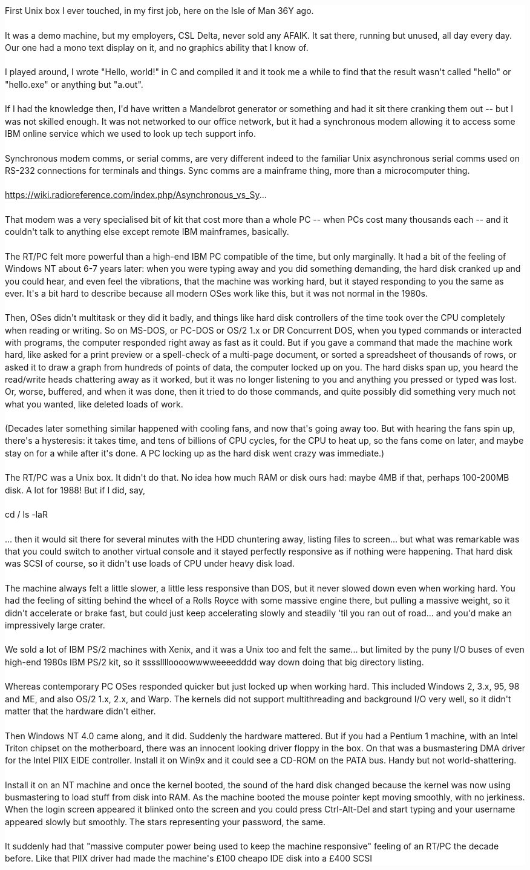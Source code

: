 First Unix box I ever touched, in my first job, here on the Isle of Man 36Y ago.<br /><br />It was a demo machine, but my employers, CSL Delta, never sold any AFAIK. It sat there, running but unused, all day every day. Our one had a mono text display on it, and no graphics ability that I know of.<br /><br />I played around, I wrote "Hello, world!" in C and compiled it and it took me a while to find that the result wasn't called "hello" or "hello.exe" or anything but "a.out".<br /><br />If I had the knowledge then, I'd have written a Mandelbrot generator or something and had it sit there cranking them out -- but I was not skilled enough. It was not networked to our office network, but it had a synchronous modem allowing it to access some IBM online service which we used to look up tech support info.<br /><br />Synchronous modem comms, or serial comms, are very different indeed to the familiar Unix asynchronous serial comms used on RS-232 connections for terminals and things. Sync comms are a mainframe thing, more than a microcomputer thing.<br /><br /><a href="https://wiki.radioreference.com/index.php/Asynchronous_vs_Sy">https://wiki.radioreference.com/index.php/Asynchronous_vs_Sy</a>...<br /><br />That modem was a very specialised bit of kit that cost more than a whole PC -- when PCs cost many thousands each -- and it couldn't talk to anything else except remote IBM mainframes, basically.<br /><br />The RT/PC felt more powerful than a high-end IBM PC compatible of the time, but only marginally. It had a bit of the feeling of Windows NT about 6-7 years later: when you were typing away and you did something demanding, the hard disk cranked up and you could hear, and even feel the vibrations, that the machine was working hard, but it stayed responding to you the same as ever. It's a bit hard to describe because all modern OSes work like this, but it was not normal in the 1980s.<br /><br />Then, OSes didn't multitask or they did it badly, and things like hard disk controllers of the time took over the CPU completely when reading or writing. So on MS-DOS, or PC-DOS or OS/2 1.x or DR Concurrent DOS, when you typed commands or interacted with programs, the computer responded right away as fast as it could. But if you gave a command that made the machine work hard, like asked for a print preview or a spell-check of a multi-page document, or sorted a spreadsheet of thousands of rows, or asked it to draw a graph from hundreds of points of data, the computer locked up on you. The hard disks span up, you heard the read/write heads chattering away as it worked, but it was no longer listening to you and anything you pressed or typed was lost. Or, worse, buffered, and when it was done, then it tried to do those commands, and quite possibly did something very much not what you wanted, like deleted loads of work.<br /><br />(Decades later something similar happened with cooling fans, and now that's going away too. But with hearing the fans spin up, there's a hysteresis: it takes time, and tens of billions of CPU cycles, for the CPU to heat up, so the fans come on later, and maybe stay on for a while after it's done. A PC locking up as the hard disk went crazy was immediate.)<br /><br />The RT/PC was a Unix box. It didn't do that. No idea how much RAM or disk ours had: maybe 4MB if that, perhaps 100-200MB disk. A lot for 1988! But if I did, say,<br /><br />cd / ls -laR<br /><br />... then it would sit there for several minutes with the HDD chuntering away, listing files to screen... but what was remarkable was that you could switch to another virtual console and it stayed perfectly responsive as if nothing were happening. That hard disk was SCSI of course, so it didn't use loads of CPU under heavy disk load.<br /><br />The machine always felt a little slower, a little less responsive than DOS, but it never slowed down even when working hard. You had the feeling of sitting behind the wheel of a Rolls Royce with some massive engine there, but pulling a massive weight, so it didn't accelerate or brake fast, but could just keep accelerating slowly and steadily 'til you ran out of road... and you'd make an impressively large crater.<br /><br />We sold a lot of IBM PS/2 machines with Xenix, and it was a Unix too and felt the same... but limited by the puny I/O buses of even high-end 1980s IBM PS/2 kit, so it sssslllloooowwwweeeedddd way down doing that big directory listing.<br /><br />Whereas contemporary PC OSes responded quicker but just locked up when working hard. This included Windows 2, 3.x, 95, 98 and ME, and also OS/2 1.x, 2.x, and Warp. The kernels did not support multithreading and background I/O very well, so it didn't matter that the hardware didn't either.<br /><br />Then Windows NT 4.0 came along, and it did. Suddenly the hardware mattered. But if you had a Pentium 1 machine, with an Intel Triton chipset on the motherboard, there was an innocent looking driver floppy in the box. On that was a busmastering DMA driver for the Intel PIIX EIDE controller. Install it on Win9x and it could see a CD-ROM on the PATA bus. Handy but not world-shattering.<br /><br />Install it on an NT machine and once the kernel booted, the sound of the hard disk changed because the kernel was now using busmastering to load stuff from disk into RAM. As the machine booted the mouse pointer kept moving smoothly, with no jerkiness. When the login screen appeared it blinked onto the screen and you could press Ctrl-Alt-Del and start typing and your username appeared slowly but smoothly. The stars representing your password, the same.<br /><br />It suddenly had that "massive computer power being used to keep the machine responsive" feeling of an RT/PC the decade before. Like that PIIX driver had made the machine's £100 cheapo IDE disk into a £400 SCSI